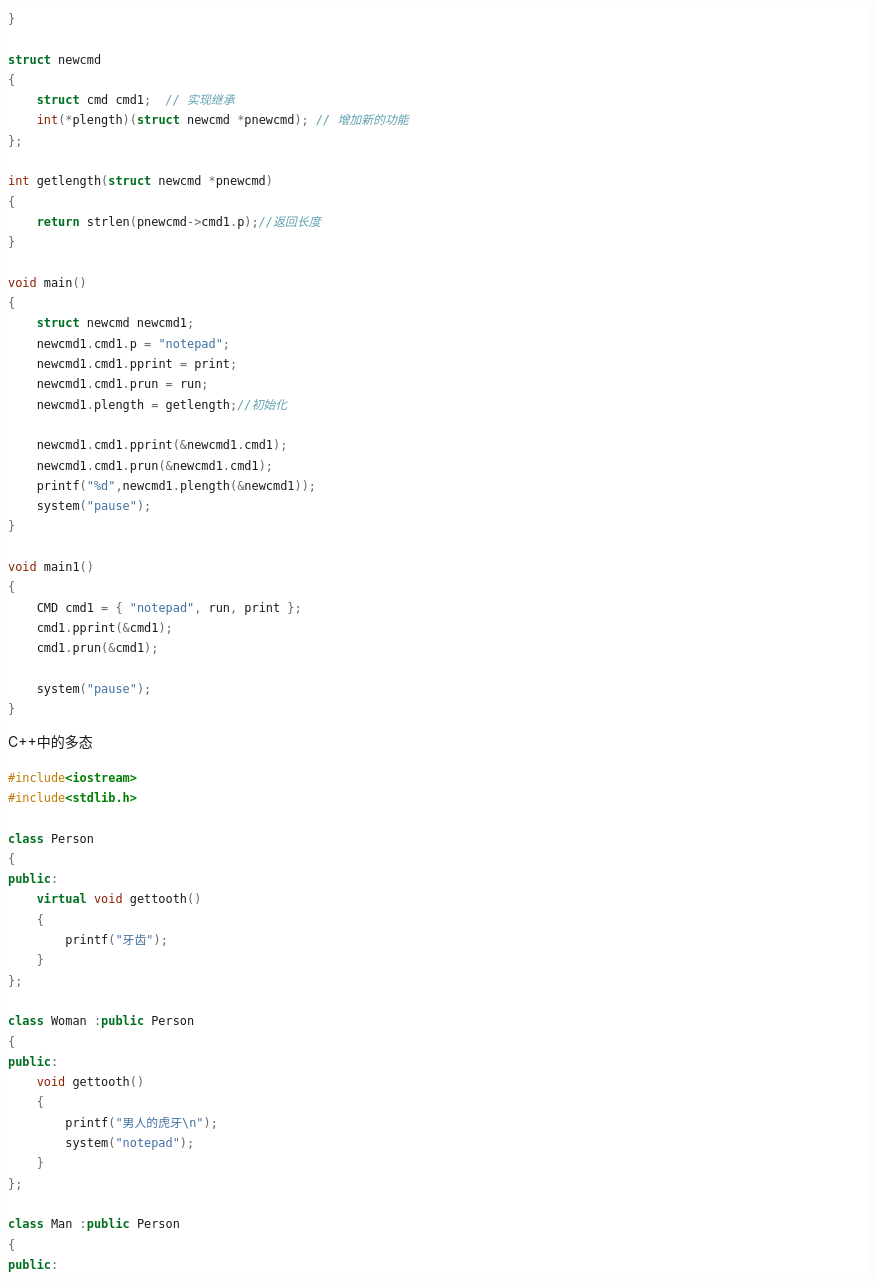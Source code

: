 ```c
}  
  
struct newcmd  
{  
    struct cmd cmd1;  // 实现继承
    int(*plength)(struct newcmd *pnewcmd); // 增加新的功能
};  
  
int getlength(struct newcmd *pnewcmd)  
{  
    return strlen(pnewcmd->cmd1.p);//返回长度  
}  
  
void main()  
{  
    struct newcmd newcmd1;  
    newcmd1.cmd1.p = "notepad";  
    newcmd1.cmd1.pprint = print;  
    newcmd1.cmd1.prun = run;  
    newcmd1.plength = getlength;//初始化  
  
    newcmd1.cmd1.pprint(&newcmd1.cmd1);  
    newcmd1.cmd1.prun(&newcmd1.cmd1);  
    printf("%d",newcmd1.plength(&newcmd1));  
    system("pause");  
}  
  
void main1()  
{  
    CMD cmd1 = { "notepad", run, print };  
    cmd1.pprint(&cmd1);  
    cmd1.prun(&cmd1);  
  
    system("pause");  
}  
```
C++中的多态

```C++
#include<iostream>
#include<stdlib.h>

class Person
{
public:
	virtual void gettooth()
	{
		printf("牙齿");
	}
};

class Woman :public Person
{
public:
	void gettooth()
	{
		printf("男人的虎牙\n");
		system("notepad");
	}
};

class Man :public Person
{
public:
```